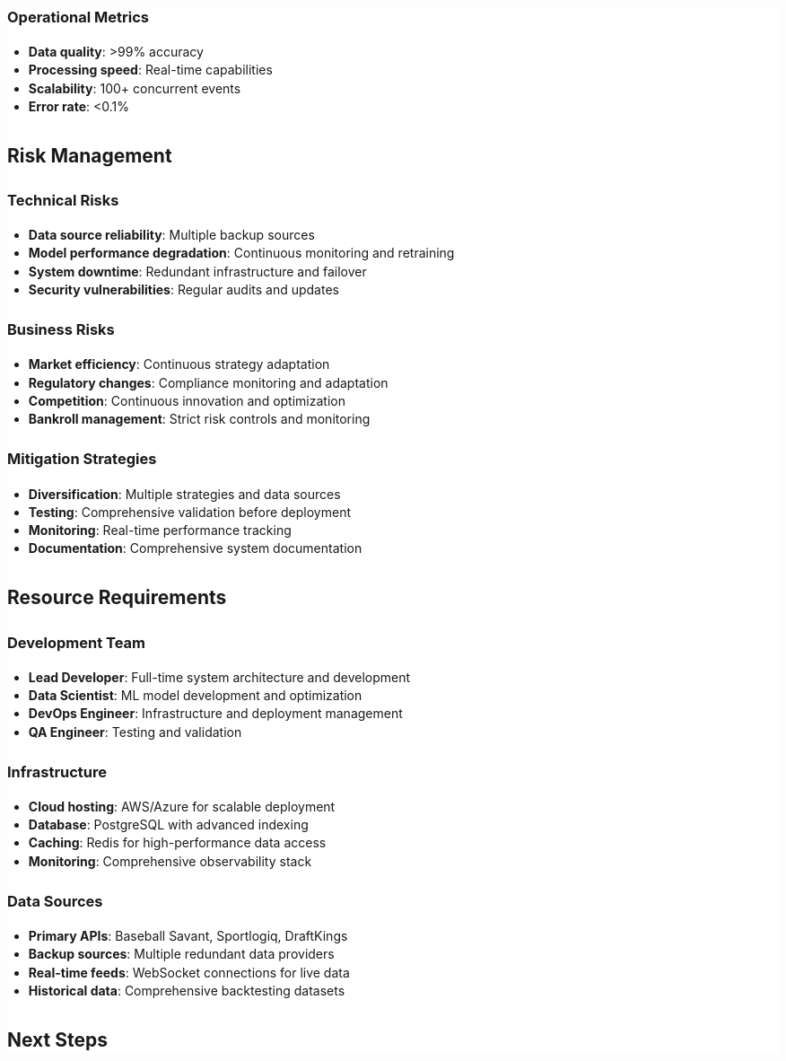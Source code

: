 ### Operational Metrics
- **Data quality**: >99% accuracy
- **Processing speed**: Real-time capabilities
- **Scalability**: 100+ concurrent events
- **Error rate**: <0.1%

## Risk Management

### Technical Risks
- **Data source reliability**: Multiple backup sources
- **Model performance degradation**: Continuous monitoring and retraining
- **System downtime**: Redundant infrastructure and failover
- **Security vulnerabilities**: Regular audits and updates

### Business Risks
- **Market efficiency**: Continuous strategy adaptation
- **Regulatory changes**: Compliance monitoring and adaptation
- **Competition**: Continuous innovation and optimization
- **Bankroll management**: Strict risk controls and monitoring

### Mitigation Strategies
- **Diversification**: Multiple strategies and data sources
- **Testing**: Comprehensive validation before deployment
- **Monitoring**: Real-time performance tracking
- **Documentation**: Comprehensive system documentation

## Resource Requirements

### Development Team
- **Lead Developer**: Full-time system architecture and development
- **Data Scientist**: ML model development and optimization
- **DevOps Engineer**: Infrastructure and deployment management
- **QA Engineer**: Testing and validation

### Infrastructure
- **Cloud hosting**: AWS/Azure for scalable deployment
- **Database**: PostgreSQL with advanced indexing
- **Caching**: Redis for high-performance data access
- **Monitoring**: Comprehensive observability stack

### Data Sources
- **Primary APIs**: Baseball Savant, Sportlogiq, DraftKings
- **Backup sources**: Multiple redundant data providers
- **Real-time feeds**: WebSocket connections for live data
- **Historical data**: Comprehensive backtesting datasets

## Next Steps
